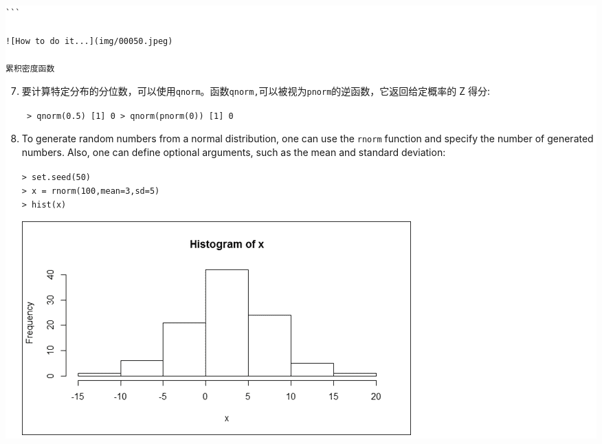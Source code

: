     ```

    ![How to do it...](img/00050.jpeg)

    累积密度函数

7.  要计算特定分布的分位数，可以使用`qnorm`。函数`qnorm,`可以被视为`pnorm`的逆函数，它返回给定概率的 Z 得分:

    ```
     > qnorm(0.5) [1] 0 > qnorm(pnorm(0)) [1] 0 
    ```

8.  To generate random numbers from a normal distribution, one can use the `rnorm` function and specify the number of generated numbers. Also, one can define optional arguments, such as the mean and standard deviation:

    ```
    > set.seed(50)
    > x = rnorm(100,mean=3,sd=5)
    > hist(x)

    ```

    ![How to do it...](img/00051.jpeg)

